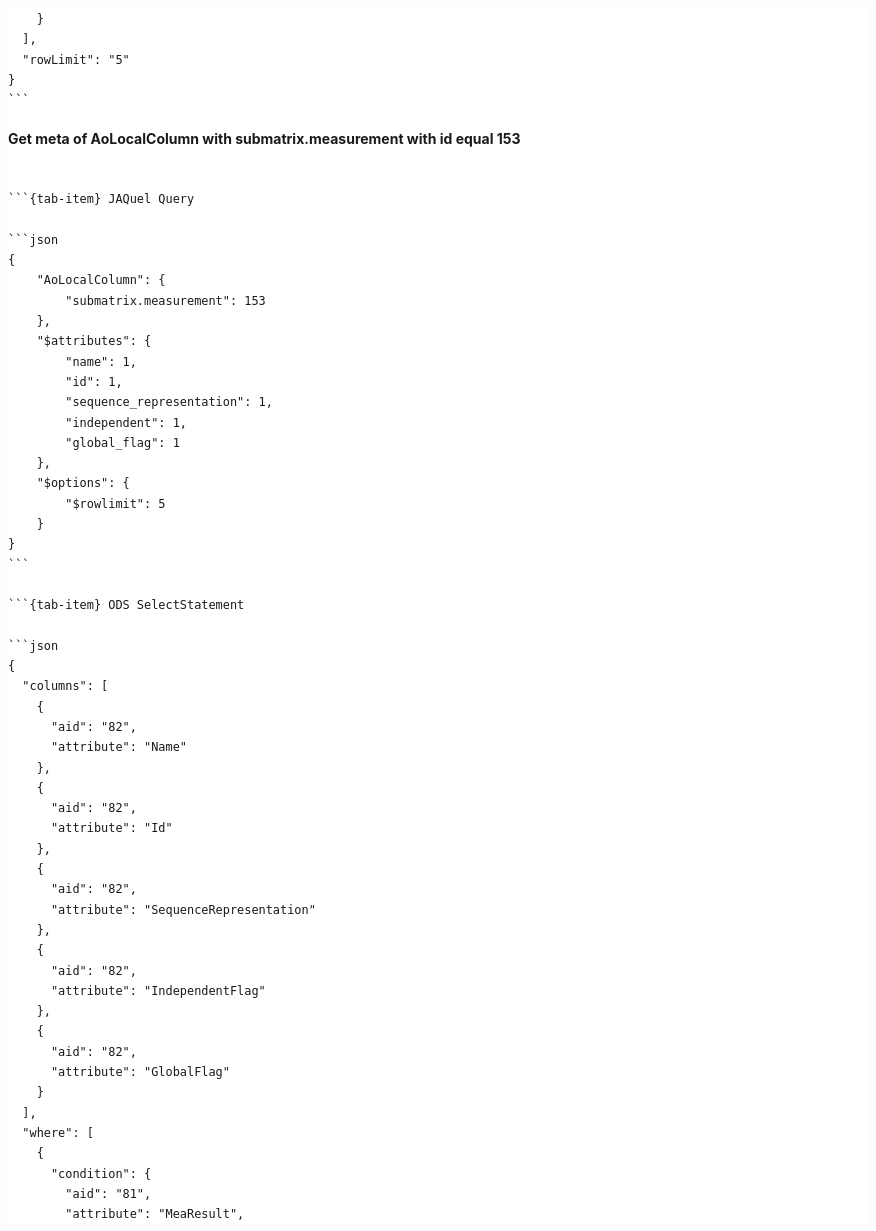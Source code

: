 ````{tab-set}
    }
  ],
  "rowLimit": "5"
}
```

````


#### Get meta of  AoLocalColumn  with  submatrix.measurement  with  id  equal 153

````{tab-set}

```{tab-item} JAQuel Query

```json
{
    "AoLocalColumn": {
        "submatrix.measurement": 153
    },
    "$attributes": {
        "name": 1,
        "id": 1,
        "sequence_representation": 1,
        "independent": 1,
        "global_flag": 1
    },
    "$options": {
        "$rowlimit": 5
    }
}
```

```{tab-item} ODS SelectStatement

```json
{
  "columns": [
    {
      "aid": "82",
      "attribute": "Name"
    },
    {
      "aid": "82",
      "attribute": "Id"
    },
    {
      "aid": "82",
      "attribute": "SequenceRepresentation"
    },
    {
      "aid": "82",
      "attribute": "IndependentFlag"
    },
    {
      "aid": "82",
      "attribute": "GlobalFlag"
    }
  ],
  "where": [
    {
      "condition": {
        "aid": "81",
        "attribute": "MeaResult",
````